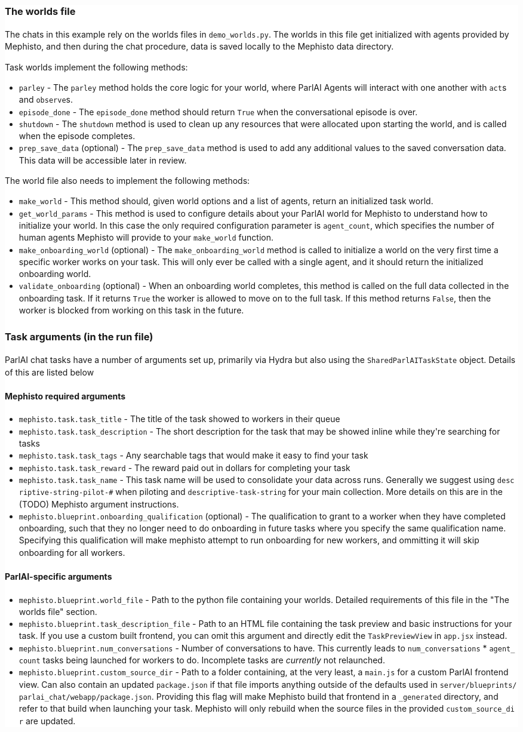 ### The worlds file
The chats in this example rely on the worlds files in `demo_worlds.py`. The worlds in this file get initialized with agents provided by Mephisto, and then during the chat procedure, data is saved locally to the Mephisto data directory.

Task worlds implement the following methods:
- `parley` - The `parley` method holds the core logic for your world, where ParlAI Agents will interact with one another with `act`s and `observe`s. 
- `episode_done` - The `episode_done` method should return `True` when the conversational episode is over.
- `shutdown` - The `shutdown` method is used to clean up any resources that were allocated upon starting the world, and is called when the episode completes.
- `prep_save_data` (optional) - The `prep_save_data` method is used to add any additional values to the saved conversation data. This data will be accessible later in review.

The world file also needs to implement the following methods:
- `make_world` - This method should, given world options and a list of agents, return an initialized task world.
- `get_world_params` - This method is used to configure details about your ParlAI world for Mephisto to understand how to initialize your world. In this case the only required configuration parameter is `agent_count`, which specifies the number of human agents Mephisto will provide to your `make_world` function.
- `make_onboarding_world` (optional) - The `make_onboarding_world` method is called to initialize a world on the very first time a specific worker works on your task. This will only ever be called with a single agent, and it should return the initialized onboarding world.
- `validate_onboarding` (optional) - When an onboarding world completes, this method is called on the full data collected in the onboarding task. If it returns `True` the worker is allowed to move on to the full task. If this method returns `False`, then the worker is blocked from working on this task in the future.

### Task arguments (in the run file)
ParlAI chat tasks have a number of arguments set up, primarily via Hydra but also using the `SharedParlAITaskState` object. Details of this are listed below
#### Mephisto required arguments
- `mephisto.task.task_title` - The title of the task showed to workers in their queue
- `mephisto.task.task_description` - The short description for the task that may be showed inline while they're searching for tasks
- `mephisto.task.task_tags` - Any searchable tags that would make it easy to find your task
- `mephisto.task.task_reward` - The reward paid out in dollars for completing your task
- `mephisto.task.task_name` - This task name will be used to consolidate your data across runs. Generally we suggest using `descriptive-string-pilot-#` when piloting and `descriptive-task-string` for your main collection. More details on this are in the (TODO) Mephisto argument instructions.
- `mephisto.blueprint.onboarding_qualification` (optional) - The qualification to grant to a worker when they have completed onboarding, such that they no longer need to do onboarding in future tasks where you specify the same qualification name. Specifying this qualification will make mephisto attempt to run onboarding for new workers, and ommitting it will skip onboarding for all workers.
#### ParlAI-specific arguments
- `mephisto.blueprint.world_file` - Path to the python file containing your worlds. Detailed requirements of this file in the "The worlds file" section.
- `mephisto.blueprint.task_description_file` - Path to an HTML file containing the task preview and basic instructions for your task. If you use a custom built frontend, you can omit this argument and directly edit the `TaskPreviewView` in `app.jsx` instead. 
- `mephisto.blueprint.num_conversations` - Number of conversations to have. This currently leads to `num_conversations` * `agent_count` tasks being launched for workers to do. Incomplete tasks are _currently_ not relaunched.
- `mephisto.blueprint.custom_source_dir` - Path to a folder containing, at the very least, a `main.js` for a custom ParlAI frontend view. Can also contain an updated `package.json` if that file imports anything outside of the defaults used in `server/blueprints/parlai_chat/webapp/package.json`. Providing this flag will make Mephisto build that frontend in a `_generated` directory, and refer to that build when launching your task. Mephisto will only rebuild when the source files in the provided `custom_source_dir` are updated.